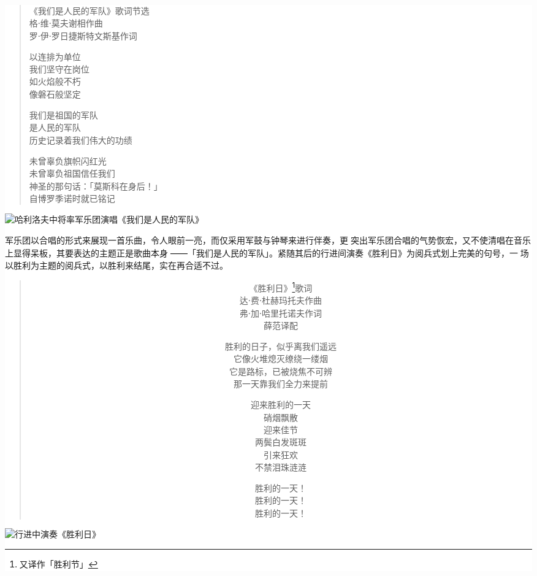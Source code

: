 > 《我们是人民的军队》歌词节选 \
> 格·维·莫夫谢相作曲 \
> 罗·伊·罗日捷斯特文斯基作词
>
> 以连排为单位 \
> 我们坚守在岗位 \
> 如火焰般不朽 \
> 像磐石般坚定
>
> 我们是祖国的军队 \
> 是人民的军队 \
> 历史记录着我们伟大的功绩
>
> 未曾辜负旗帜闪红光 \
> 未曾辜负祖国信任我们 \
> 神圣的那句话：「莫斯科在身后！」\
> 自博罗季诺时就已铭记

</center>

![哈利洛夫中将率军乐团演唱《我们是人民的军队》](https://pic4.zhimg.com/80/v2-4f6490cfb94d3ccb9d1d0e29738603b3_1440w.webp)

军乐团以合唱的形式来展现一首乐曲，令人眼前一亮，而仅采用军鼓与钟琴来进行伴奏，更
突出军乐团合唱的气势恢宏，又不使清唱在音乐上显得呆板，其要表达的主题正是歌曲本身
——「我们是人民的军队」。紧随其后的行进间演奏《胜利日》为阅兵式划上完美的句号，一
场以胜利为主题的阅兵式，以胜利来结尾，实在再合适不过。

<center>

> 《胜利日》[^14]歌词 \
> 达·费·杜赫玛托夫作曲 \
> 弗·加·哈里托诺夫作词 \
> 薛范译配
>
> 胜利的日子，似乎离我们遥远 \
> 它像火堆熄灭缭绕一缕烟 \
> 它是路标，已被烧焦不可辨 \
> 那一天靠我们全力来提前
>
> 迎来胜利的一天 \
> 硝烟飘散 \
> 迎来佳节 \
> 两鬓白发斑斑 \
> 引来狂欢 \
> 不禁泪珠涟涟
>
> 胜利的一天！\
> 胜利的一天！\
> 胜利的一天！

</center>

![行进中演奏《胜利日》](https://pic4.zhimg.com/80/v2-514dd011ff8bf712feeb03b262292557_1440w.webp)


[^1]: Спасская башня，也译作「斯巴斯克钟塔」
[^2]: «Московская Парадная Фанфара»
[^3]: «Слушайте все!»
[^4]: «Священная война»
[^5]: «Слaвься»，又译作「光荣属于祖国」
[^6]: 又译作「近卫海军进行曲」
[^7]: марш «Генерал Милорадович»
[^8]: 「古老的进行曲」是苏俄军乐的专有名词
[^9]: 苏联解体后，这句歌词被改为「四一年唱着它保卫莫斯科」
[^10]: 又名为「飞得更高」
[^11]: 又名为「我相信，朋友」
[^12]: 《近卫迫击炮兵进行曲》中有《喀秋莎》曲调，实际上常用《喀秋莎》代替
[^13]: 又称为「红军节日进行曲」
[^14]: 又译作「胜利节」